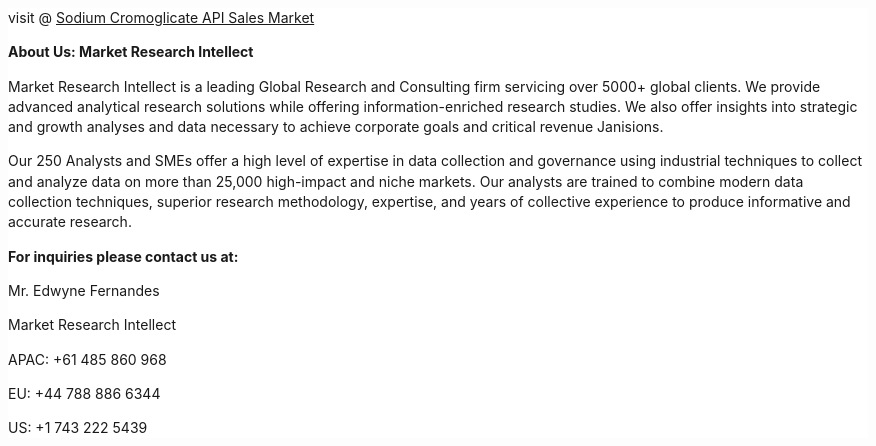 visit&nbsp;@</strong>&nbsp;</span><span class="font-[700]"><a href="https://www.marketresearchintellect.com/product/global-sodium-cromoglicate-api-sales-market/?utm_source=Linkedin&utm_medium=808" target="_blank" data-tracking-control-name="article-ssr-frontend-pulse_little-text-block" data-tracking-will-navigate="" data-test-link="">Sodium Cromoglicate API Sales Market</a></span></p><p><strong><span class="font-[700]">About Us: Market Research Intellect</span></strong></p><p><span class="">Market Research Intellect is a leading Global Research and Consulting firm servicing over 5000+ global clients. We provide advanced analytical research solutions while offering information-enriched research studies.&nbsp;</span>We also offer insights into strategic and growth analyses and data necessary to achieve corporate goals and critical revenue Janisions.</p><p><span class="">Our 250 Analysts and SMEs offer a high level of expertise in data collection and governance using industrial techniques to collect and analyze data on more than 25,000 high-impact and niche markets. Our analysts are trained to combine modern data collection techniques, superior research methodology, expertise, and years of collective experience to produce informative and accurate research.</span></p><p><strong>For inquiries please contact us at:</strong></p><p>Mr. Edwyne Fernandes</p><p>Market Research Intellect</p><p>APAC: +61 485 860 968</p><p>EU: +44 788 886 6344</p><p>US: +1 743 222 5439</p>
